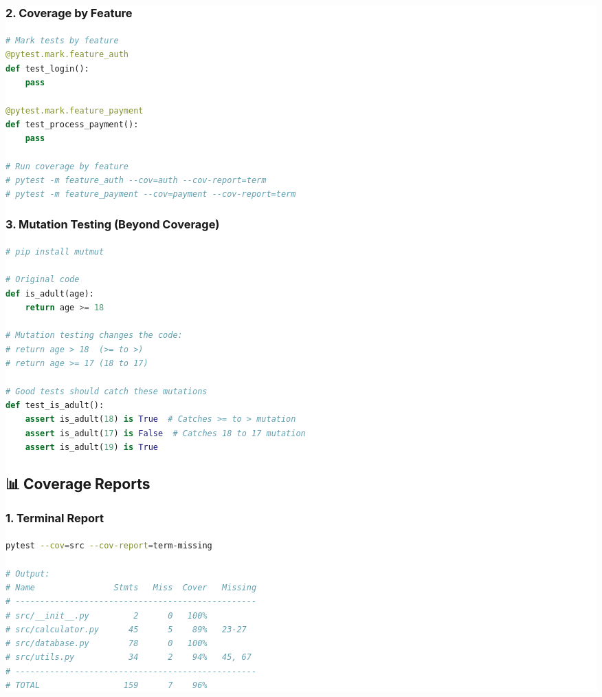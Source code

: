 
### 2. Coverage by Feature

```python
# Mark tests by feature
@pytest.mark.feature_auth
def test_login():
    pass

@pytest.mark.feature_payment
def test_process_payment():
    pass

# Run coverage by feature
# pytest -m feature_auth --cov=auth --cov-report=term
# pytest -m feature_payment --cov=payment --cov-report=term
```

### 3. Mutation Testing (Beyond Coverage)

```python
# pip install mutmut

# Original code
def is_adult(age):
    return age >= 18

# Mutation testing changes the code:
# return age > 18  (>= to >)
# return age >= 17 (18 to 17)

# Good tests should catch these mutations
def test_is_adult():
    assert is_adult(18) is True  # Catches >= to > mutation
    assert is_adult(17) is False  # Catches 18 to 17 mutation
    assert is_adult(19) is True
```

## 📊 Coverage Reports

### 1. Terminal Report

```bash
pytest --cov=src --cov-report=term-missing

# Output:
# Name                Stmts   Miss  Cover   Missing
# -------------------------------------------------
# src/__init__.py         2      0   100%
# src/calculator.py      45      5    89%   23-27
# src/database.py        78      0   100%
# src/utils.py           34      2    94%   45, 67
# -------------------------------------------------
# TOTAL                 159      7    96%
```
